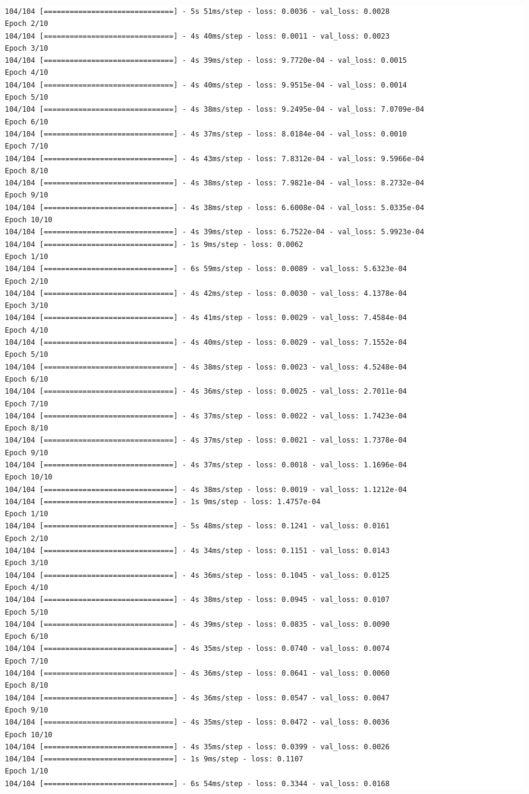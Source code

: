     104/104 [==============================] - 5s 51ms/step - loss: 0.0036 - val_loss: 0.0028
    Epoch 2/10
    104/104 [==============================] - 4s 40ms/step - loss: 0.0011 - val_loss: 0.0023
    Epoch 3/10
    104/104 [==============================] - 4s 39ms/step - loss: 9.7720e-04 - val_loss: 0.0015
    Epoch 4/10
    104/104 [==============================] - 4s 40ms/step - loss: 9.9515e-04 - val_loss: 0.0014
    Epoch 5/10
    104/104 [==============================] - 4s 38ms/step - loss: 9.2495e-04 - val_loss: 7.0709e-04
    Epoch 6/10
    104/104 [==============================] - 4s 37ms/step - loss: 8.0184e-04 - val_loss: 0.0010
    Epoch 7/10
    104/104 [==============================] - 4s 43ms/step - loss: 7.8312e-04 - val_loss: 9.5966e-04
    Epoch 8/10
    104/104 [==============================] - 4s 38ms/step - loss: 7.9821e-04 - val_loss: 8.2732e-04
    Epoch 9/10
    104/104 [==============================] - 4s 38ms/step - loss: 6.6008e-04 - val_loss: 5.0335e-04
    Epoch 10/10
    104/104 [==============================] - 4s 39ms/step - loss: 6.7522e-04 - val_loss: 5.9923e-04
    104/104 [==============================] - 1s 9ms/step - loss: 0.0062
    Epoch 1/10
    104/104 [==============================] - 6s 59ms/step - loss: 0.0089 - val_loss: 5.6323e-04
    Epoch 2/10
    104/104 [==============================] - 4s 42ms/step - loss: 0.0030 - val_loss: 4.1378e-04
    Epoch 3/10
    104/104 [==============================] - 4s 41ms/step - loss: 0.0029 - val_loss: 7.4584e-04
    Epoch 4/10
    104/104 [==============================] - 4s 40ms/step - loss: 0.0029 - val_loss: 7.1552e-04
    Epoch 5/10
    104/104 [==============================] - 4s 38ms/step - loss: 0.0023 - val_loss: 4.5248e-04
    Epoch 6/10
    104/104 [==============================] - 4s 36ms/step - loss: 0.0025 - val_loss: 2.7011e-04
    Epoch 7/10
    104/104 [==============================] - 4s 37ms/step - loss: 0.0022 - val_loss: 1.7423e-04
    Epoch 8/10
    104/104 [==============================] - 4s 37ms/step - loss: 0.0021 - val_loss: 1.7378e-04
    Epoch 9/10
    104/104 [==============================] - 4s 37ms/step - loss: 0.0018 - val_loss: 1.1696e-04
    Epoch 10/10
    104/104 [==============================] - 4s 38ms/step - loss: 0.0019 - val_loss: 1.1212e-04
    104/104 [==============================] - 1s 9ms/step - loss: 1.4757e-04
    Epoch 1/10
    104/104 [==============================] - 5s 48ms/step - loss: 0.1241 - val_loss: 0.0161
    Epoch 2/10
    104/104 [==============================] - 4s 34ms/step - loss: 0.1151 - val_loss: 0.0143
    Epoch 3/10
    104/104 [==============================] - 4s 36ms/step - loss: 0.1045 - val_loss: 0.0125
    Epoch 4/10
    104/104 [==============================] - 4s 38ms/step - loss: 0.0945 - val_loss: 0.0107
    Epoch 5/10
    104/104 [==============================] - 4s 39ms/step - loss: 0.0835 - val_loss: 0.0090
    Epoch 6/10
    104/104 [==============================] - 4s 35ms/step - loss: 0.0740 - val_loss: 0.0074
    Epoch 7/10
    104/104 [==============================] - 4s 36ms/step - loss: 0.0641 - val_loss: 0.0060
    Epoch 8/10
    104/104 [==============================] - 4s 36ms/step - loss: 0.0547 - val_loss: 0.0047
    Epoch 9/10
    104/104 [==============================] - 4s 35ms/step - loss: 0.0472 - val_loss: 0.0036
    Epoch 10/10
    104/104 [==============================] - 4s 35ms/step - loss: 0.0399 - val_loss: 0.0026
    104/104 [==============================] - 1s 9ms/step - loss: 0.1107
    Epoch 1/10
    104/104 [==============================] - 6s 54ms/step - loss: 0.3344 - val_loss: 0.0168